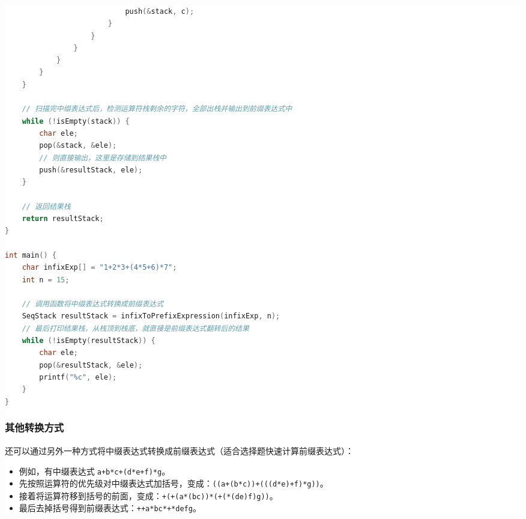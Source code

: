 ```c
                            push(&stack, c);
                        }
                    }
                }
            }
        }
    }

    // 扫描完中缀表达式后，检测运算符栈剩余的字符，全部出栈并输出到前缀表达式中
    while (!isEmpty(stack)) {
        char ele;
        pop(&stack, &ele);
        // 则直接输出，这里是存储到结果栈中
        push(&resultStack, ele);
    }

    // 返回结果栈
    return resultStack;
}

int main() {
    char infixExp[] = "1+2*3+(4*5+6)*7";
    int n = 15;

    // 调用函数将中缀表达式转换成前缀表达式
    SeqStack resultStack = infixToPrefixExpression(infixExp, n);
    // 最后打印结果栈，从栈顶到栈底，就直接是前缀表达式翻转后的结果
    while (!isEmpty(resultStack)) {
        char ele;
        pop(&resultStack, &ele);
        printf("%c", ele);
    }
}
```



### 其他转换方式

还可以通过另外一种方式将中缀表达式转换成前缀表达式（适合选择题快速计算前缀表达式）：

- 例如，有中缀表达式 `a+b*c+(d*e+f)*g`。
- 先按照运算符的优先级对中缀表达式加括号，变成：`((a+(b*c))+(((d*e)+f)*g))`。
- 接着将运算符移到括号的前面，变成：`+(+(a*(bc))*(+(*(de)f)g))`。
- 最后去掉括号得到前缀表达式：`++a*bc*+*defg`。

